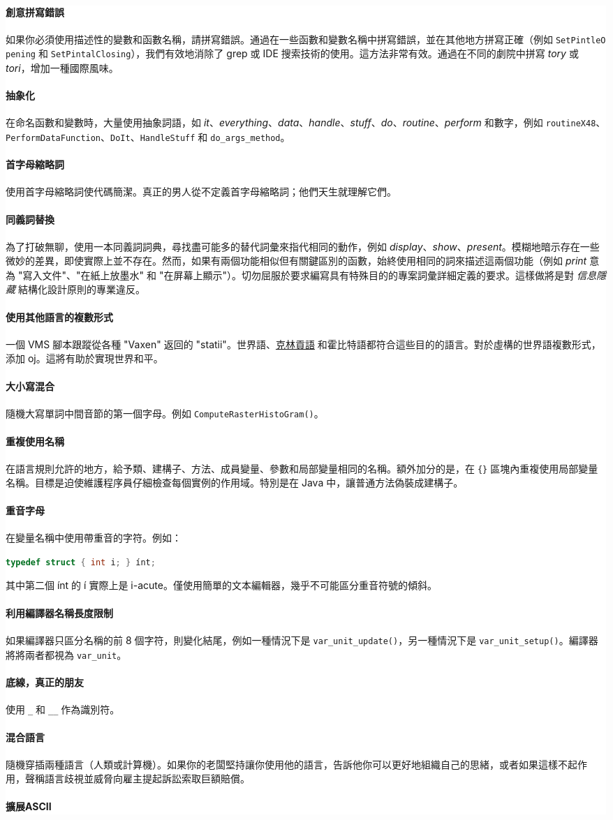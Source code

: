 #### 創意拼寫錯誤

如果你必須使用描述性的變數和函數名稱，請拼寫錯誤。通過在一些函數和變數名稱中拼寫錯誤，並在其他地方拼寫正確（例如 `SetPintleOpening` 和 `SetPintalClosing`），我們有效地消除了 grep 或 IDE 搜索技術的使用。這方法非常有效。通過在不同的劇院中拼寫 _tory_ 或 _tori_，增加一種國際風味。

#### 抽象化

在命名函數和變數時，大量使用抽象詞語，如 _it_、_everything_、_data_、_handle_、_stuff_、_do_、_routine_、_perform_ 和數字，例如 `routineX48`、`PerformDataFunction`、`DoIt`、`HandleStuff` 和 `do_args_method`。

#### 首字母縮略詞

使用首字母縮略詞使代碼簡潔。真正的男人從不定義首字母縮略詞；他們天生就理解它們。

#### 同義詞替換

為了打破無聊，使用一本同義詞詞典，尋找盡可能多的替代詞彙來指代相同的動作，例如 _display_、_show_、_present_。模糊地暗示存在一些微妙的差異，即使實際上並不存在。然而，如果有兩個功能相似但有關鍵區別的函數，始終使用相同的詞來描述這兩個功能（例如 _print_ 意為 "寫入文件"、"在紙上放墨水" 和 "在屏幕上顯示"）。切勿屈服於要求編寫具有特殊目的的專案詞彙詳細定義的要求。這樣做將是對 _信息隱藏_ 結構化設計原則的專業違反。

#### 使用其他語言的複數形式

一個 VMS 腳本跟蹤從各種 "Vaxen" 返回的 "statii"。世界語、[克林貢語](http://www.kli.org/) 和霍比特語都符合這些目的的語言。對於虛構的世界語複數形式，添加 oj。這將有助於實現世界和平。

#### 大小寫混合

隨機大寫單詞中間音節的第一個字母。例如 `ComputeRasterHistoGram()`。

#### 重複使用名稱

在語言規則允許的地方，給予類、建構子、方法、成員變量、參數和局部變量相同的名稱。額外加分的是，在 `{}` 區塊內重複使用局部變量名稱。目標是迫使維護程序員仔細檢查每個實例的作用域。特別是在 Java 中，讓普通方法偽裝成建構子。

#### 重音字母

在變量名稱中使用帶重音的字符。例如：

```c
typedef struct { int i; } ínt;
```

其中第二個 ínt 的 í 實際上是 i-acute。僅使用簡單的文本編輯器，幾乎不可能區分重音符號的傾斜。

#### 利用編譯器名稱長度限制

如果編譯器只區分名稱的前 8 個字符，則變化結尾，例如一種情況下是 `var_unit_update()`，另一種情況下是 `var_unit_setup()`。編譯器將將兩者都視為 `var_unit`。

#### 底線，真正的朋友

使用 `_` 和 `__` 作為識別符。

#### 混合語言

隨機穿插兩種語言（人類或計算機）。如果你的老闆堅持讓你使用他的語言，告訴他你可以更好地組織自己的思緒，或者如果這樣不起作用，聲稱語言歧視並威脅向雇主提起訴訟索取巨額賠償。

#### 擴展ASCII
